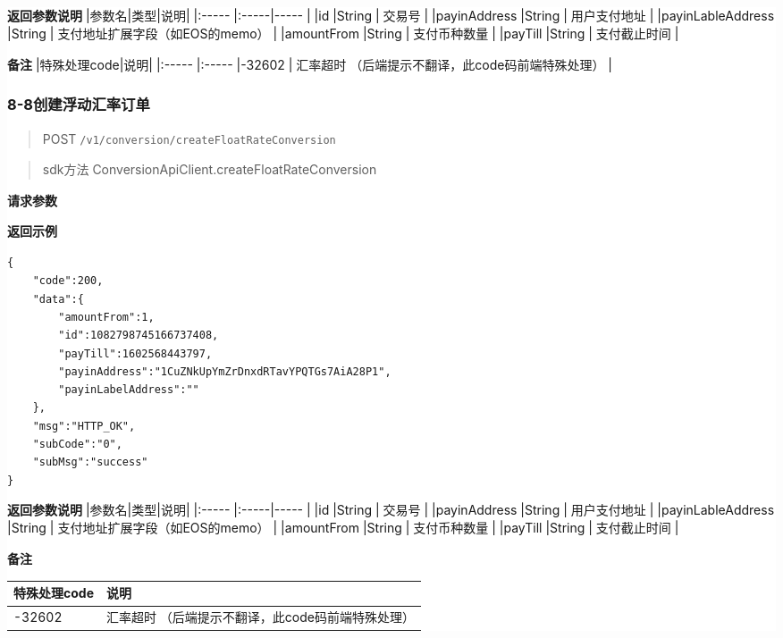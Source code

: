 **返回参数说明** 
|参数名|类型|说明|
|:-----  |:-----|-----       |
|id     |String |  交易号   |
|payinAddress     |String |  用户支付地址   |
|payinLableAddress     |String | 支付地址扩展字段（如EOS的memo）    |
|amountFrom     |String |  支付币种数量   |
|payTill     |String |   支付截止时间  |

**备注**
|特殊处理code|说明|
|:-----  |:----- 
|-32602      |  汇率超时 （后端提示不翻译，此code码前端特殊处理）  |
 
### 8-8创建浮动汇率订单

> POST `/v1/conversion/createFloatRateConversion`

> sdk方法 ConversionApiClient.createFloatRateConversion

**请求参数**


**返回示例**
``` 
{
    "code":200,
    "data":{
        "amountFrom":1,
        "id":1082798745166737408,
        "payTill":1602568443797,
        "payinAddress":"1CuZNkUpYmZrDnxdRTavYPQTGs7AiA28P1",
        "payinLabelAddress":""
    },
    "msg":"HTTP_OK",
    "subCode":"0",
    "subMsg":"success"
}
```

**返回参数说明** 
|参数名|类型|说明|
|:-----  |:-----|-----       |
|id     |String |  交易号   |
|payinAddress     |String |  用户支付地址   |
|payinLableAddress     |String | 支付地址扩展字段（如EOS的memo）    |
|amountFrom     |String |  支付币种数量   |
|payTill     |String |   支付截止时间  |

**备注**

|特殊处理code|说明|
|:-----  |:----- 
|-32602      |  汇率超时 （后端提示不翻译，此code码前端特殊处理）  |


